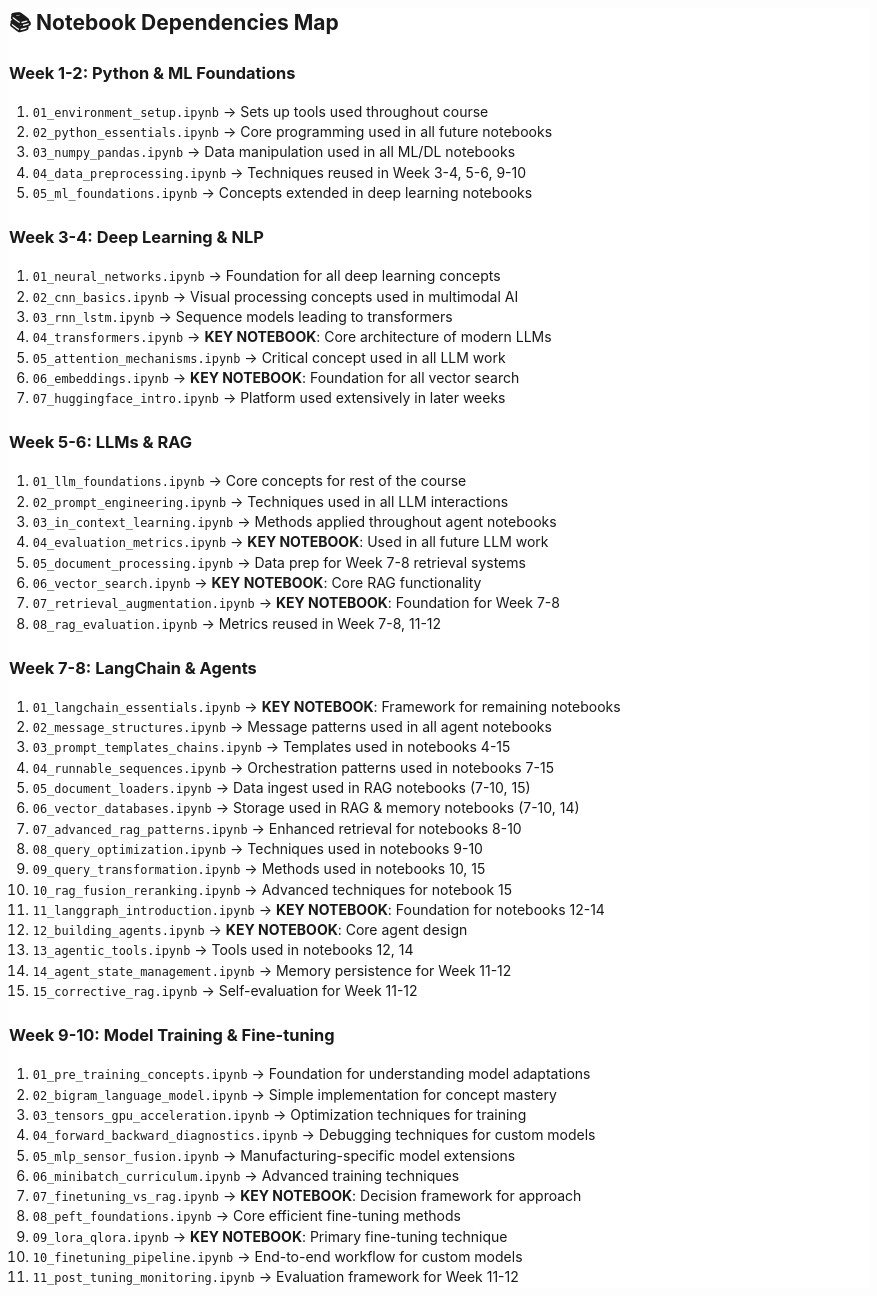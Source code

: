 ## 📚 Notebook Dependencies Map

### Week 1-2: Python & ML Foundations
1. `01_environment_setup.ipynb` → Sets up tools used throughout course
2. `02_python_essentials.ipynb` → Core programming used in all future notebooks
3. `03_numpy_pandas.ipynb` → Data manipulation used in all ML/DL notebooks
4. `04_data_preprocessing.ipynb` → Techniques reused in Week 3-4, 5-6, 9-10
5. `05_ml_foundations.ipynb` → Concepts extended in deep learning notebooks

### Week 3-4: Deep Learning & NLP
1. `01_neural_networks.ipynb` → Foundation for all deep learning concepts
2. `02_cnn_basics.ipynb` → Visual processing concepts used in multimodal AI
3. `03_rnn_lstm.ipynb` → Sequence models leading to transformers
4. `04_transformers.ipynb` → **KEY NOTEBOOK**: Core architecture of modern LLMs
5. `05_attention_mechanisms.ipynb` → Critical concept used in all LLM work
6. `06_embeddings.ipynb` → **KEY NOTEBOOK**: Foundation for all vector search
7. `07_huggingface_intro.ipynb` → Platform used extensively in later weeks

### Week 5-6: LLMs & RAG
1. `01_llm_foundations.ipynb` → Core concepts for rest of the course
2. `02_prompt_engineering.ipynb` → Techniques used in all LLM interactions
3. `03_in_context_learning.ipynb` → Methods applied throughout agent notebooks
4. `04_evaluation_metrics.ipynb` → **KEY NOTEBOOK**: Used in all future LLM work
5. `05_document_processing.ipynb` → Data prep for Week 7-8 retrieval systems
6. `06_vector_search.ipynb` → **KEY NOTEBOOK**: Core RAG functionality
7. `07_retrieval_augmentation.ipynb` → **KEY NOTEBOOK**: Foundation for Week 7-8
8. `08_rag_evaluation.ipynb` → Metrics reused in Week 7-8, 11-12

### Week 7-8: LangChain & Agents
1. `01_langchain_essentials.ipynb` → **KEY NOTEBOOK**: Framework for remaining notebooks
2. `02_message_structures.ipynb` → Message patterns used in all agent notebooks
3. `03_prompt_templates_chains.ipynb` → Templates used in notebooks 4-15
4. `04_runnable_sequences.ipynb` → Orchestration patterns used in notebooks 7-15
5. `05_document_loaders.ipynb` → Data ingest used in RAG notebooks (7-10, 15)
6. `06_vector_databases.ipynb` → Storage used in RAG & memory notebooks (7-10, 14)
7. `07_advanced_rag_patterns.ipynb` → Enhanced retrieval for notebooks 8-10
8. `08_query_optimization.ipynb` → Techniques used in notebooks 9-10
9. `09_query_transformation.ipynb` → Methods used in notebooks 10, 15
10. `10_rag_fusion_reranking.ipynb` → Advanced techniques for notebook 15
11. `11_langgraph_introduction.ipynb` → **KEY NOTEBOOK**: Foundation for notebooks 12-14
12. `12_building_agents.ipynb` → **KEY NOTEBOOK**: Core agent design
13. `13_agentic_tools.ipynb` → Tools used in notebooks 12, 14
14. `14_agent_state_management.ipynb` → Memory persistence for Week 11-12
15. `15_corrective_rag.ipynb` → Self-evaluation for Week 11-12

### Week 9-10: Model Training & Fine-tuning
1. `01_pre_training_concepts.ipynb` → Foundation for understanding model adaptations
2. `02_bigram_language_model.ipynb` → Simple implementation for concept mastery
3. `03_tensors_gpu_acceleration.ipynb` → Optimization techniques for training
4. `04_forward_backward_diagnostics.ipynb` → Debugging techniques for custom models
5. `05_mlp_sensor_fusion.ipynb` → Manufacturing-specific model extensions
6. `06_minibatch_curriculum.ipynb` → Advanced training techniques
7. `07_finetuning_vs_rag.ipynb` → **KEY NOTEBOOK**: Decision framework for approach
8. `08_peft_foundations.ipynb` → Core efficient fine-tuning methods
9. `09_lora_qlora.ipynb` → **KEY NOTEBOOK**: Primary fine-tuning technique
10. `10_finetuning_pipeline.ipynb` → End-to-end workflow for custom models
11. `11_post_tuning_monitoring.ipynb` → Evaluation framework for Week 11-12
